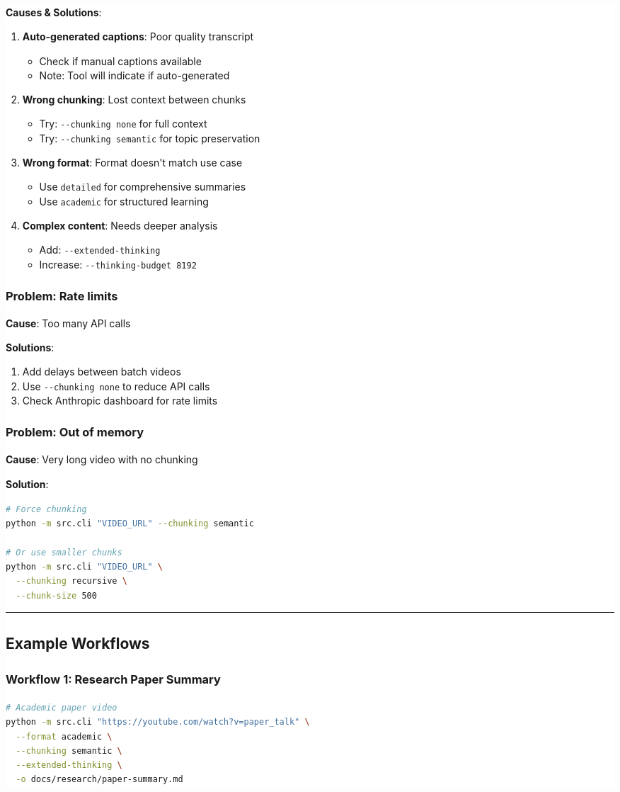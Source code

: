 **Causes & Solutions**:
1. **Auto-generated captions**: Poor quality transcript
   - Check if manual captions available
   - Note: Tool will indicate if auto-generated

2. **Wrong chunking**: Lost context between chunks
   - Try: `--chunking none` for full context
   - Try: `--chunking semantic` for topic preservation

3. **Wrong format**: Format doesn't match use case
   - Use `detailed` for comprehensive summaries
   - Use `academic` for structured learning

4. **Complex content**: Needs deeper analysis
   - Add: `--extended-thinking`
   - Increase: `--thinking-budget 8192`

### Problem: Rate limits

**Cause**: Too many API calls

**Solutions**:
1. Add delays between batch videos
2. Use `--chunking none` to reduce API calls
3. Check Anthropic dashboard for rate limits

### Problem: Out of memory

**Cause**: Very long video with no chunking

**Solution**:
```bash
# Force chunking
python -m src.cli "VIDEO_URL" --chunking semantic

# Or use smaller chunks
python -m src.cli "VIDEO_URL" \
  --chunking recursive \
  --chunk-size 500
```

---

## Example Workflows

### Workflow 1: Research Paper Summary

```bash
# Academic paper video
python -m src.cli "https://youtube.com/watch?v=paper_talk" \
  --format academic \
  --chunking semantic \
  --extended-thinking \
  -o docs/research/paper-summary.md
```

